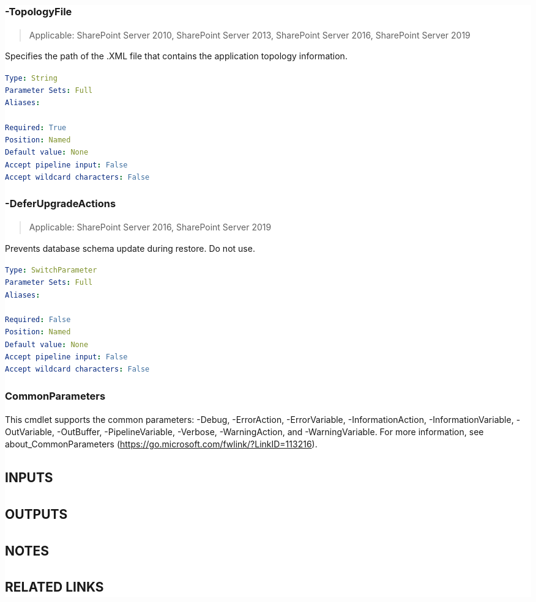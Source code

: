 ### -TopologyFile

> Applicable: SharePoint Server 2010, SharePoint Server 2013, SharePoint Server 2016, SharePoint Server 2019

Specifies the path of the .XML file that contains the application topology information.

```yaml
Type: String
Parameter Sets: Full
Aliases:

Required: True
Position: Named
Default value: None
Accept pipeline input: False
Accept wildcard characters: False
```

### -DeferUpgradeActions

> Applicable: SharePoint Server 2016, SharePoint Server 2019

Prevents database schema update during restore. Do not use.

```yaml
Type: SwitchParameter
Parameter Sets: Full
Aliases:

Required: False
Position: Named
Default value: None
Accept pipeline input: False
Accept wildcard characters: False
```

### CommonParameters
This cmdlet supports the common parameters: -Debug, -ErrorAction, -ErrorVariable, -InformationAction, -InformationVariable, -OutVariable, -OutBuffer, -PipelineVariable, -Verbose, -WarningAction, and -WarningVariable. For more information, see about_CommonParameters (https://go.microsoft.com/fwlink/?LinkID=113216).

## INPUTS

## OUTPUTS

## NOTES

## RELATED LINKS
